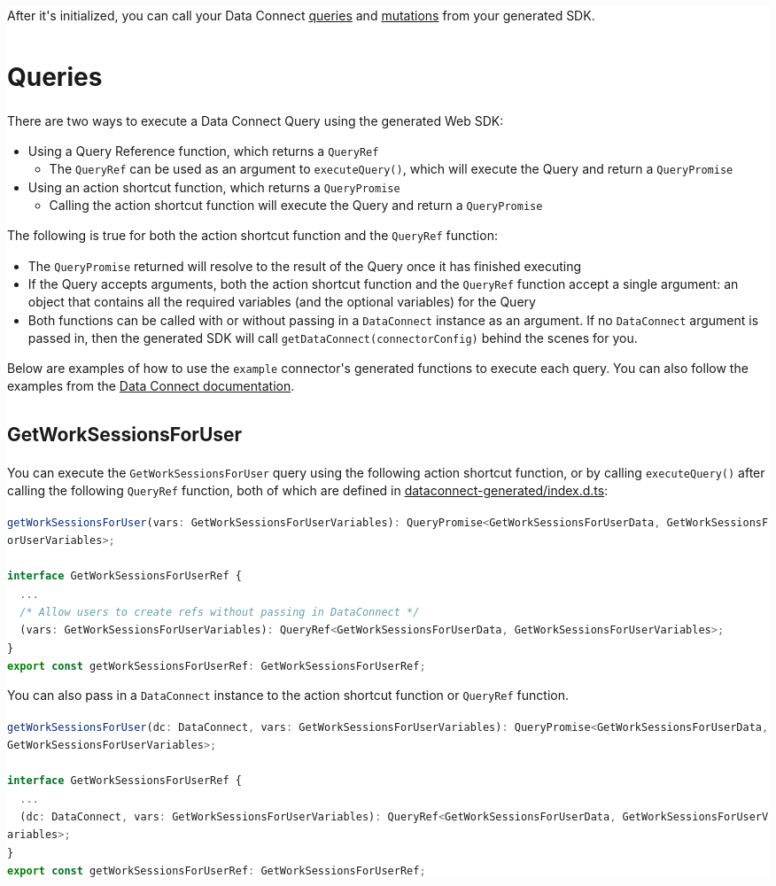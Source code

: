 After it's initialized, you can call your Data Connect [queries](#queries) and [mutations](#mutations) from your generated SDK.

# Queries

There are two ways to execute a Data Connect Query using the generated Web SDK:
- Using a Query Reference function, which returns a `QueryRef`
  - The `QueryRef` can be used as an argument to `executeQuery()`, which will execute the Query and return a `QueryPromise`
- Using an action shortcut function, which returns a `QueryPromise`
  - Calling the action shortcut function will execute the Query and return a `QueryPromise`

The following is true for both the action shortcut function and the `QueryRef` function:
- The `QueryPromise` returned will resolve to the result of the Query once it has finished executing
- If the Query accepts arguments, both the action shortcut function and the `QueryRef` function accept a single argument: an object that contains all the required variables (and the optional variables) for the Query
- Both functions can be called with or without passing in a `DataConnect` instance as an argument. If no `DataConnect` argument is passed in, then the generated SDK will call `getDataConnect(connectorConfig)` behind the scenes for you.

Below are examples of how to use the `example` connector's generated functions to execute each query. You can also follow the examples from the [Data Connect documentation](https://firebase.google.com/docs/data-connect/web-sdk#using-queries).

## GetWorkSessionsForUser
You can execute the `GetWorkSessionsForUser` query using the following action shortcut function, or by calling `executeQuery()` after calling the following `QueryRef` function, both of which are defined in [dataconnect-generated/index.d.ts](./index.d.ts):
```typescript
getWorkSessionsForUser(vars: GetWorkSessionsForUserVariables): QueryPromise<GetWorkSessionsForUserData, GetWorkSessionsForUserVariables>;

interface GetWorkSessionsForUserRef {
  ...
  /* Allow users to create refs without passing in DataConnect */
  (vars: GetWorkSessionsForUserVariables): QueryRef<GetWorkSessionsForUserData, GetWorkSessionsForUserVariables>;
}
export const getWorkSessionsForUserRef: GetWorkSessionsForUserRef;
```
You can also pass in a `DataConnect` instance to the action shortcut function or `QueryRef` function.
```typescript
getWorkSessionsForUser(dc: DataConnect, vars: GetWorkSessionsForUserVariables): QueryPromise<GetWorkSessionsForUserData, GetWorkSessionsForUserVariables>;

interface GetWorkSessionsForUserRef {
  ...
  (dc: DataConnect, vars: GetWorkSessionsForUserVariables): QueryRef<GetWorkSessionsForUserData, GetWorkSessionsForUserVariables>;
}
export const getWorkSessionsForUserRef: GetWorkSessionsForUserRef;
```
